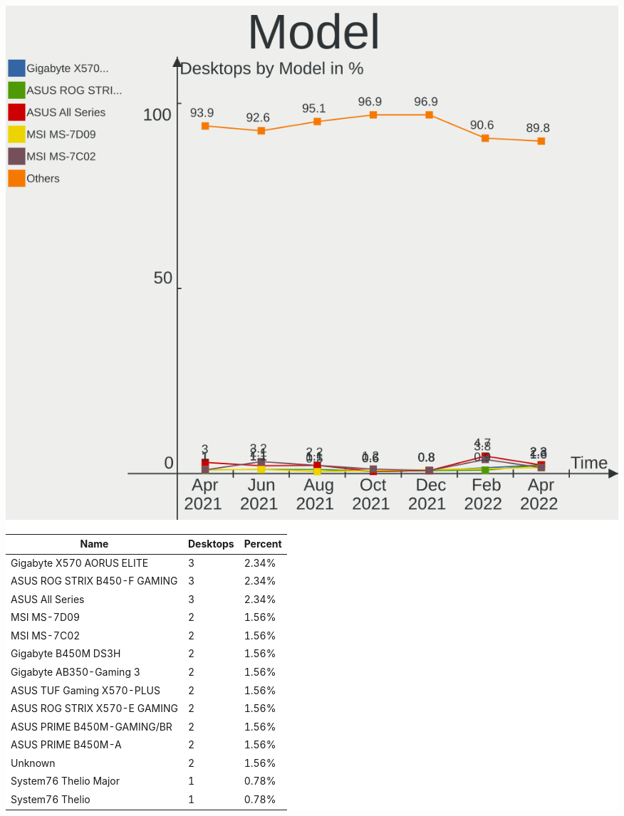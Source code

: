![Model](./images/line_chart/node_model.svg)

| Name                               | Desktops | Percent |
|------------------------------------|----------|---------|
| Gigabyte X570 AORUS ELITE          | 3        | 2.34%   |
| ASUS ROG STRIX B450-F GAMING       | 3        | 2.34%   |
| ASUS All Series                    | 3        | 2.34%   |
| MSI MS-7D09                        | 2        | 1.56%   |
| MSI MS-7C02                        | 2        | 1.56%   |
| Gigabyte B450M DS3H                | 2        | 1.56%   |
| Gigabyte AB350-Gaming 3            | 2        | 1.56%   |
| ASUS TUF Gaming X570-PLUS          | 2        | 1.56%   |
| ASUS ROG STRIX X570-E GAMING       | 2        | 1.56%   |
| ASUS PRIME B450M-GAMING/BR         | 2        | 1.56%   |
| ASUS PRIME B450M-A                 | 2        | 1.56%   |
| Unknown                            | 2        | 1.56%   |
| System76 Thelio Major              | 1        | 0.78%   |
| System76 Thelio                    | 1        | 0.78%   |